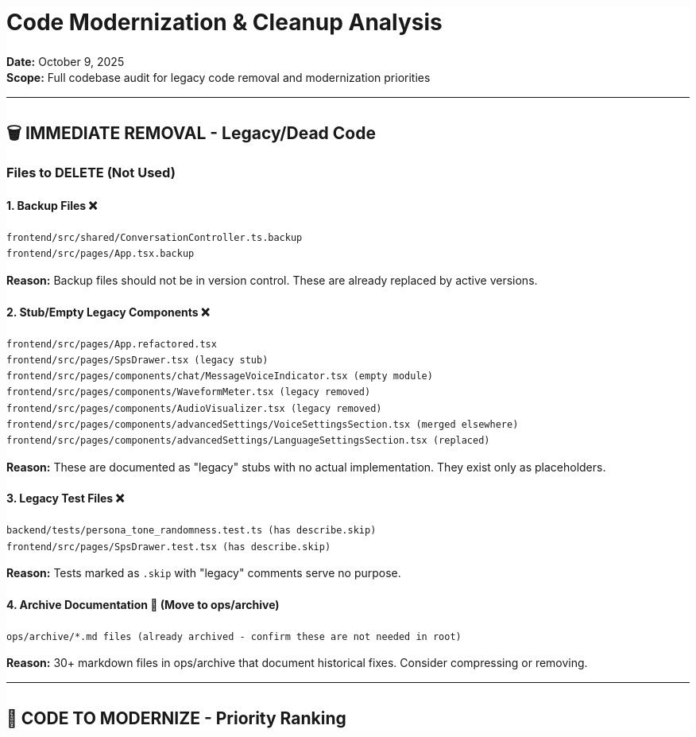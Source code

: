 # Code Modernization & Cleanup Analysis

**Date:** October 9, 2025  
**Scope:** Full codebase audit for legacy code removal and modernization priorities

---

## 🗑️ IMMEDIATE REMOVAL - Legacy/Dead Code

### Files to DELETE (Not Used)

#### 1. **Backup Files** ❌

``` text
frontend/src/shared/ConversationController.ts.backup
frontend/src/pages/App.tsx.backup
```
**Reason:** Backup files should not be in version control. These are already replaced by active versions.

#### 2. **Stub/Empty Legacy Components** ❌

``` text
frontend/src/pages/App.refactored.tsx
frontend/src/pages/SpsDrawer.tsx (legacy stub)
frontend/src/pages/components/chat/MessageVoiceIndicator.tsx (empty module)
frontend/src/pages/components/WaveformMeter.tsx (legacy removed)
frontend/src/pages/components/AudioVisualizer.tsx (legacy removed)
frontend/src/pages/components/advancedSettings/VoiceSettingsSection.tsx (merged elsewhere)
frontend/src/pages/components/advancedSettings/LanguageSettingsSection.tsx (replaced)
```
**Reason:** These are documented as "legacy" stubs with no actual implementation. They exist only as placeholders.

#### 3. **Legacy Test Files** ❌

``` text
backend/tests/persona_tone_randomness.test.ts (has describe.skip)
frontend/src/pages/SpsDrawer.test.tsx (has describe.skip)
```
**Reason:** Tests marked as `.skip` with "legacy" comments serve no purpose.

#### 4. **Archive Documentation** 📁 (Move to ops/archive)

``` text
ops/archive/*.md files (already archived - confirm these are not needed in root)
```
**Reason:** 30+ markdown files in ops/archive that document historical fixes. Consider compressing or removing.

---

## 🔧 CODE TO MODERNIZE - Priority Ranking
